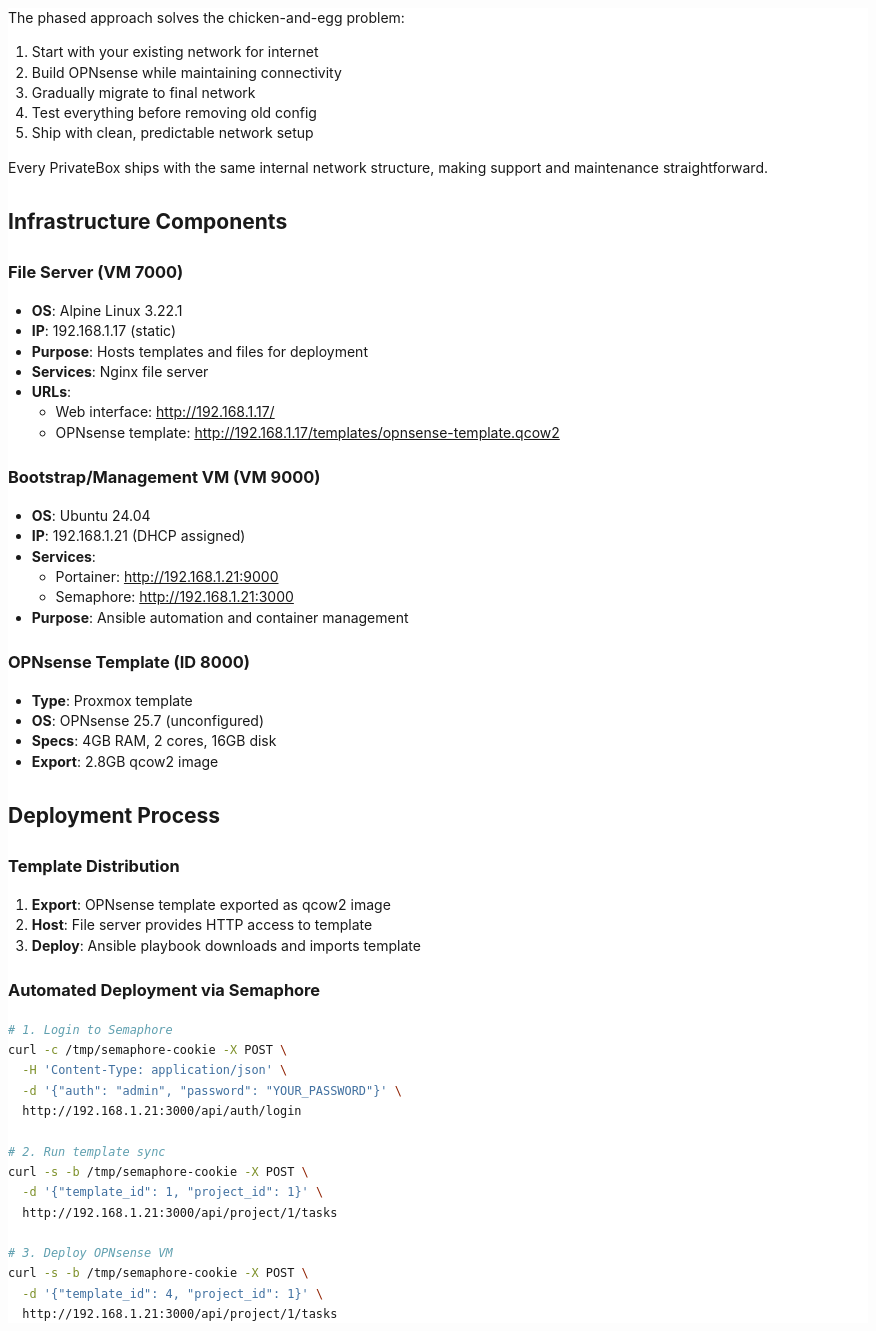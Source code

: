 The phased approach solves the chicken-and-egg problem:
1. Start with your existing network for internet
2. Build OPNsense while maintaining connectivity
3. Gradually migrate to final network
4. Test everything before removing old config
5. Ship with clean, predictable network setup

Every PrivateBox ships with the same internal network structure, making support and maintenance straightforward.

## Infrastructure Components

### File Server (VM 7000)
- **OS**: Alpine Linux 3.22.1
- **IP**: 192.168.1.17 (static)
- **Purpose**: Hosts templates and files for deployment
- **Services**: Nginx file server
- **URLs**:
  - Web interface: http://192.168.1.17/
  - OPNsense template: http://192.168.1.17/templates/opnsense-template.qcow2

### Bootstrap/Management VM (VM 9000)
- **OS**: Ubuntu 24.04
- **IP**: 192.168.1.21 (DHCP assigned)
- **Services**:
  - Portainer: http://192.168.1.21:9000
  - Semaphore: http://192.168.1.21:3000
- **Purpose**: Ansible automation and container management

### OPNsense Template (ID 8000)
- **Type**: Proxmox template
- **OS**: OPNsense 25.7 (unconfigured)
- **Specs**: 4GB RAM, 2 cores, 16GB disk
- **Export**: 2.8GB qcow2 image

## Deployment Process

### Template Distribution
1. **Export**: OPNsense template exported as qcow2 image
2. **Host**: File server provides HTTP access to template
3. **Deploy**: Ansible playbook downloads and imports template

### Automated Deployment via Semaphore
```bash
# 1. Login to Semaphore
curl -c /tmp/semaphore-cookie -X POST \
  -H 'Content-Type: application/json' \
  -d '{"auth": "admin", "password": "YOUR_PASSWORD"}' \
  http://192.168.1.21:3000/api/auth/login

# 2. Run template sync
curl -s -b /tmp/semaphore-cookie -X POST \
  -d '{"template_id": 1, "project_id": 1}' \
  http://192.168.1.21:3000/api/project/1/tasks

# 3. Deploy OPNsense VM
curl -s -b /tmp/semaphore-cookie -X POST \
  -d '{"template_id": 4, "project_id": 1}' \
  http://192.168.1.21:3000/api/project/1/tasks
```
